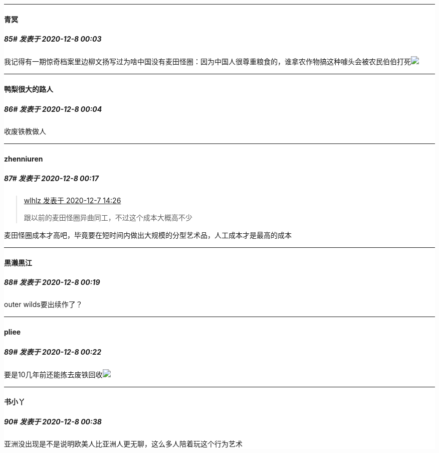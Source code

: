 
-----

####  青冥  
##### 85#       发表于 2020-12-8 00:03


我记得有一期惊奇档案里边柳文扬写过为啥中国没有麦田怪圈：因为中国人很尊重粮食的，谁拿农作物搞这种噱头会被农民伯伯打死<img src="https://static.saraba1st.com/image/smiley/face2017/067.png" referrerpolicy="no-referrer">


-----

####  鸭梨很大的路人  
##### 86#       发表于 2020-12-8 00:04


收废铁教做人


-----

####  zhenniuren  
##### 87#       发表于 2020-12-8 00:17


<blockquote><a href="httphttps://bbs.saraba1st.com/2b/forum.php?mod=redirect&amp;goto=findpost&amp;pid=49638876&amp;ptid=1976171" target="_blank">wlhlz 发表于 2020-12-7 14:26</a>

跟以前的麦田怪圈异曲同工，不过这个成本大概高不少</blockquote>
麦田怪圈成本才高吧，毕竟要在短时间内做出大规模的分型艺术品，人工成本才是最高的成本


-----

####  黒濑黒江  
##### 88#       发表于 2020-12-8 00:19


outer wilds要出续作了？


-----

####  pliee  
##### 89#       发表于 2020-12-8 00:22


要是10几年前还能拣去废铁回收<img src="https://static.saraba1st.com/image/smiley/face2017/067.png" referrerpolicy="no-referrer">


-----

####  书小丫  
##### 90#       发表于 2020-12-8 00:38


亚洲没出现是不是说明欧美人比亚洲人更无聊，这么多人陪着玩这个行为艺术
